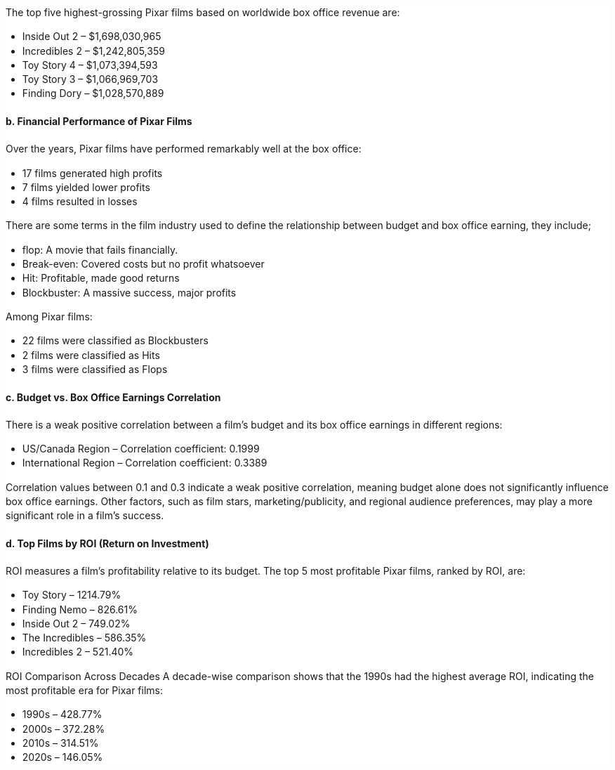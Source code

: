 The top five highest-grossing Pixar films based on worldwide box office revenue are:
- Inside Out 2 – $1,698,030,965
- Incredibles 2 – $1,242,805,359
- Toy Story 4 – $1,073,394,593
- Toy Story 3 – $1,066,969,703
- Finding Dory – $1,028,570,889



#### b. Financial Performance of Pixar Films

Over the years, Pixar films have performed remarkably well at the box office:
   - 17 films generated high profits
   - 7 films yielded lower profits
   - 4 films resulted in losses


There are some terms in the film industry used to define the relationship between budget and box office earning, they include;
   - flop: A movie that fails financially.
   - Break-even: Covered costs but no profit whatsoever
   - Hit: Profitable, made good returns
   - Blockbuster: A massive success, major profits


Among Pixar films:
   - 22 films were classified as Blockbusters
   - 2 films were classified as Hits
   - 3 films were classified as Flops


     
#### c. Budget vs. Box Office Earnings Correlation

There is a weak positive correlation between a film’s budget and its box office earnings in different regions:
   - US/Canada Region – Correlation coefficient: 0.1999
   - International Region – Correlation coefficient: 0.3389


Correlation values between 0.1 and 0.3 indicate a weak positive correlation, meaning budget alone does not significantly influence box office earnings. Other factors, such as film stars, marketing/publicity, and regional audience preferences, may play a more significant role in a film’s success.



#### d. Top Films by ROI (Return on Investment)

ROI measures a film’s profitability relative to its budget. The top 5 most profitable Pixar films, ranked by ROI, are:
   - Toy Story – 1214.79%
   - Finding Nemo – 826.61%
   - Inside Out 2 – 749.02%
   - The Incredibles – 586.35%
   - Incredibles 2 – 521.40%


ROI Comparison Across Decades
A decade-wise comparison shows that the 1990s had the highest average ROI, indicating the most profitable era for Pixar films:
   - 1990s – 428.77% 
   - 2000s – 372.28%
   - 2010s – 314.51%
   - 2020s – 146.05%

